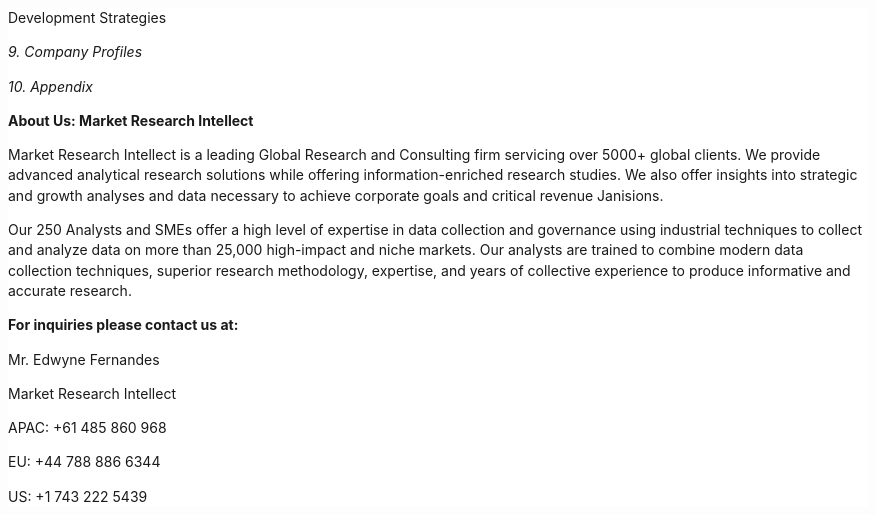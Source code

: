 Development Strategies</span></em></li></ul><p><em><span class="font-[700]">9. Company Profiles</span></em></p><p><em><span class="font-[700]">10. Appendix</span></em></p><p><strong><span class="font-[700]">About Us: Market Research Intellect</span></strong></p><p><span class="">Market Research Intellect is a leading Global Research and Consulting firm servicing over 5000+ global clients. We provide advanced analytical research solutions while offering information-enriched research studies.&nbsp;</span>We also offer insights into strategic and growth analyses and data necessary to achieve corporate goals and critical revenue Janisions.</p><p><span class="">Our 250 Analysts and SMEs offer a high level of expertise in data collection and governance using industrial techniques to collect and analyze data on more than 25,000 high-impact and niche markets. Our analysts are trained to combine modern data collection techniques, superior research methodology, expertise, and years of collective experience to produce informative and accurate research.</span></p><p><strong>For inquiries please contact us at:</strong></p><p>Mr. Edwyne Fernandes</p><p>Market Research Intellect</p><p>APAC: +61 485 860 968</p><p>EU: +44 788 886 6344</p><p>US: +1 743 222 5439</p>
